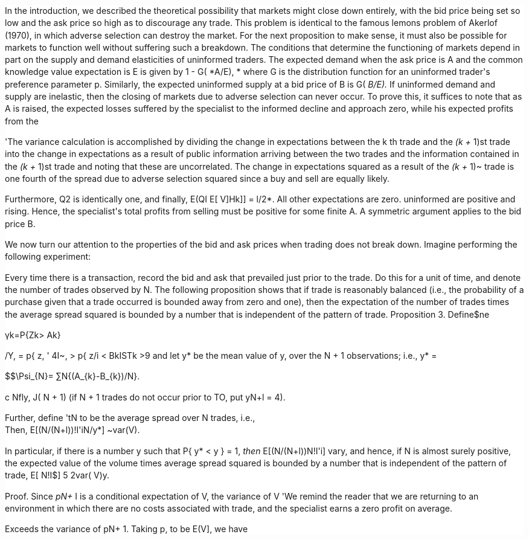 In the introduction,  we described the theoretical possibility that markets might close down entirely,  with the bid price being set so low and the ask price so high as to discourage any trade. This problem is identical to the famous lemons problem of Akerlof (1970),  in which adverse selection can destroy the market. For the next proposition to make sense,  it must also be possible for markets to function well without suffering such a breakdown. The conditions that determine the functioning of markets depend in part on the supply and demand elasticities of uninformed traders. The expected demand when the ask price is A and the common knowledge value expectation is E is given by 1 - G( *A/E),  * where G is the distribution function for an uninformed trader's preference parameter p. Similarly,  the expected uninformed supply at a bid price of B is G( *B/E).* If uninformed demand and supply are inelastic,  then the closing of markets due to adverse selection can never occur. To prove this,  it suffices to note that as A is raised,  the expected losses suffered by the specialist to the informed decline and approach zero,  while his expected profits from the

'The variance calculation is accomplished by dividing the change in expectations between the k th trade and the *(k +* 1)st trade into the change in expectations as a result of public information arriving between the two trades and the information contained in the *(k +* 1)st trade and noting that these are uncorrelated. The change in expectations squared as a result of the *(k +* 1)~ trade is one fourth of the spread due to adverse selection squared since a buy and sell are equally likely.

Furthermore,  Q2 is identically one,  and finally,  E(QI E[ V]Hk]] = l/2*. All other expectations are zero.
uninformed are positive and rising. Hence,  the specialist's total profits from selling must be positive for some finite A. A symmetric argument applies to the bid price B.

We now turn our attention to the properties of the bid and ask prices when trading does not break down. Imagine performing the following experiment:

Every time there is a transaction,  record the bid and ask that prevailed just prior to the trade. Do this for a unit of time,  and denote the number of trades observed by N. The following proposition shows that if trade is reasonably balanced (i.e.,  the probability of a purchase given that a trade occurred is bounded away from zero and one),  then the expectation of the number of trades times the average spread squared is bounded by a number that is independent of the pattern of trade.
Proposition 3. Define$ne

γk=P{Zk> Ak}

/Y,  = p{ z,  ' 4I~,  > p{ z/i < BkISTk >9 and let y* be the mean value of y,  over the N + 1 observations; i.e.,  y* =

$$\Psi_{N}= ∑N{(A_{k}-B_{k})/N}.

c Nfly,     J( N + 1) (if N + 1 trades do not occur prior to TO,      put yN+l = 4). 

Further,      define 'tN to be the average spread over N trades,      i.e.,      
Then,      E[(N/(N+l))!I'iN/y*] ~var(V). 

In particular,      if there is a number y such that P{ y* < y } = 1,      *then* E[(N/(N+l))N!I'i] vary,      and hence,      if N is almost surely positive,      the expected value of the volume times average spread squared is bounded by a number that is independent of the pattern of trade,      E[ N!I$] 5 2var( V)y. 

Proof. Since *pN+* I is a conditional expectation of V,      the variance of V 
'We remind the reader that we are returning to an environment in which there are no costs associated with trade,      and the specialist earns a zero profit on average. 

Exceeds the variance of pN+ 1. Taking p,      to be E(V],      we have 
